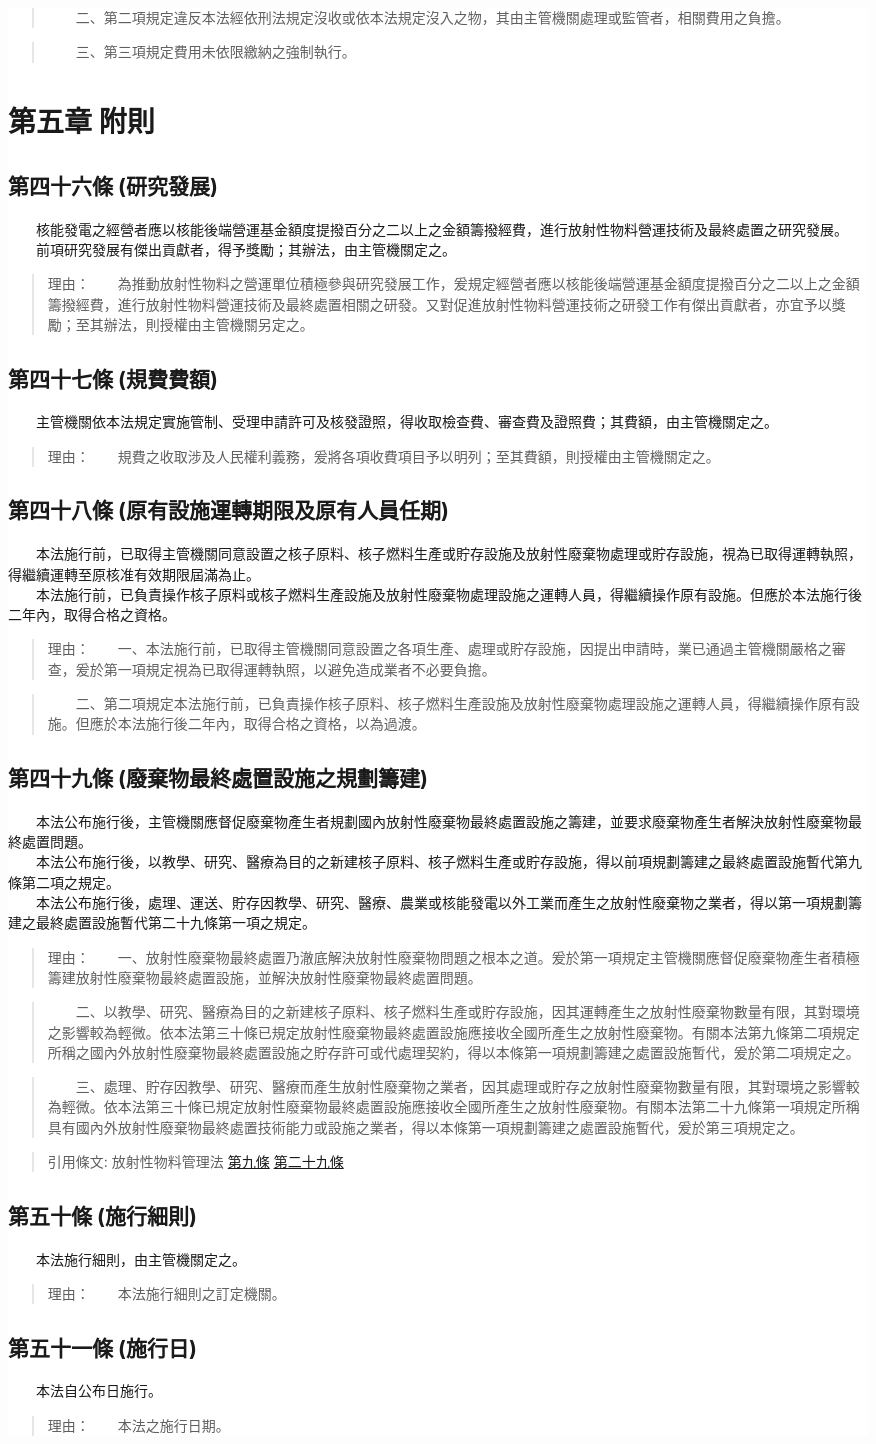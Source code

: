 > 　　二、第二項規定違反本法經依刑法規定沒收或依本法規定沒入之物，其由主管機關處理或監管者，相關費用之負擔。

> 　　三、第三項規定費用未依限繳納之強制執行。



第五章 附則
===========
第四十六條 (研究發展)
---------------------
　　核能發電之經營者應以核能後端營運基金額度提撥百分之二以上之金額籌撥經費，進行放射性物料營運技術及最終處置之研究發展。  
　　前項研究發展有傑出貢獻者，得予獎勵；其辦法，由主管機關定之。  
> 理由：　　為推動放射性物料之營運單位積極參與研究發展工作，爰規定經營者應以核能後端營運基金額度提撥百分之二以上之金額籌撥經費，進行放射性物料營運技術及最終處置相關之研發。又對促進放射性物料營運技術之研發工作有傑出貢獻者，亦宜予以獎勵；至其辦法，則授權由主管機關另定之。



第四十七條 (規費費額)
---------------------
　　主管機關依本法規定實施管制、受理申請許可及核發證照，得收取檢查費、審查費及證照費；其費額，由主管機關定之。  
> 理由：　　規費之收取涉及人民權利義務，爰將各項收費項目予以明列；至其費額，則授權由主管機關定之。



第四十八條 (原有設施運轉期限及原有人員任期)
-------------------------------------------
　　本法施行前，已取得主管機關同意設置之核子原料、核子燃料生產或貯存設施及放射性廢棄物處理或貯存設施，視為已取得運轉執照，得繼續運轉至原核准有效期限屆滿為止。  
　　本法施行前，已負責操作核子原料或核子燃料生產設施及放射性廢棄物處理設施之運轉人員，得繼續操作原有設施。但應於本法施行後二年內，取得合格之資格。  
> 理由：　　一、本法施行前，已取得主管機關同意設置之各項生產、處理或貯存設施，因提出申請時，業已通過主管機關嚴格之審查，爰於第一項規定視為已取得運轉執照，以避免造成業者不必要負擔。

> 　　二、第二項規定本法施行前，已負責操作核子原料、核子燃料生產設施及放射性廢棄物處理設施之運轉人員，得繼續操作原有設施。但應於本法施行後二年內，取得合格之資格，以為過渡。



第四十九條 (廢棄物最終處置設施之規劃籌建)
-----------------------------------------
　　本法公布施行後，主管機關應督促廢棄物產生者規劃國內放射性廢棄物最終處置設施之籌建，並要求廢棄物產生者解決放射性廢棄物最終處置問題。  
　　本法公布施行後，以教學、研究、醫療為目的之新建核子原料、核子燃料生產或貯存設施，得以前項規劃籌建之最終處置設施暫代第九條第二項之規定。  
　　本法公布施行後，處理、運送、貯存因教學、研究、醫療、農業或核能發電以外工業而產生之放射性廢棄物之業者，得以第一項規劃籌建之最終處置設施暫代第二十九條第一項之規定。  
> 理由：　　一、放射性廢棄物最終處置乃澈底解決放射性廢棄物問題之根本之道。爰於第一項規定主管機關應督促廢棄物產生者積極籌建放射性廢棄物最終處置設施，並解決放射性廢棄物最終處置問題。

> 　　二、以教學、研究、醫療為目的之新建核子原料、核子燃料生產或貯存設施，因其運轉產生之放射性廢棄物數量有限，其對環境之影響較為輕微。依本法第三十條已規定放射性廢棄物最終處置設施應接收全國所產生之放射性廢棄物。有關本法第九條第二項規定所稱之國內外放射性廢棄物最終處置設施之貯存許可或代處理契約，得以本條第一項規劃籌建之處置設施暫代，爰於第二項規定之。

> 　　三、處理、貯存因教學、研究、醫療而產生放射性廢棄物之業者，因其處理或貯存之放射性廢棄物數量有限，其對環境之影響較為輕微。依本法第三十條已規定放射性廢棄物最終處置設施應接收全國所產生之放射性廢棄物。有關本法第二十九條第一項規定所稱具有國內外放射性廢棄物最終處置技術能力或設施之業者，得以本條第一項規劃籌建之處置設施暫代，爰於第三項規定之。

> 引用條文: 放射性物料管理法 [第九條](../../環境資源/核能/放射性物料管理法.md#第九條-運轉執照之核發及換發) [第二十九條](../../環境資源/核能/放射性物料管理法.md#第二十九條-廢棄物處置及收費標準)



第五十條 (施行細則)
-------------------
　　本法施行細則，由主管機關定之。  
> 理由：　　本法施行細則之訂定機關。



第五十一條 (施行日)
-------------------
　　本法自公布日施行。  
> 理由：　　本法之施行日期。